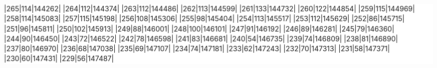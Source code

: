 |265|114|144262|
|264|112|144374|
|263|112|144486|
|262|113|144599|
|261|133|144732|
|260|122|144854|
|259|115|144969|
|258|114|145083|
|257|115|145198|
|256|108|145306|
|255|98|145404|
|254|113|145517|
|253|112|145629|
|252|86|145715|
|251|96|145811|
|250|102|145913|
|249|88|146001|
|248|100|146101|
|247|91|146192|
|246|89|146281|
|245|79|146360|
|244|90|146450|
|243|72|146522|
|242|78|146598|
|241|83|146681|
|240|54|146735|
|239|74|146809|
|238|81|146890|
|237|80|146970|
|236|68|147038|
|235|69|147107|
|234|74|147181|
|233|62|147243|
|232|70|147313|
|231|58|147371|
|230|60|147431|
|229|56|147487|